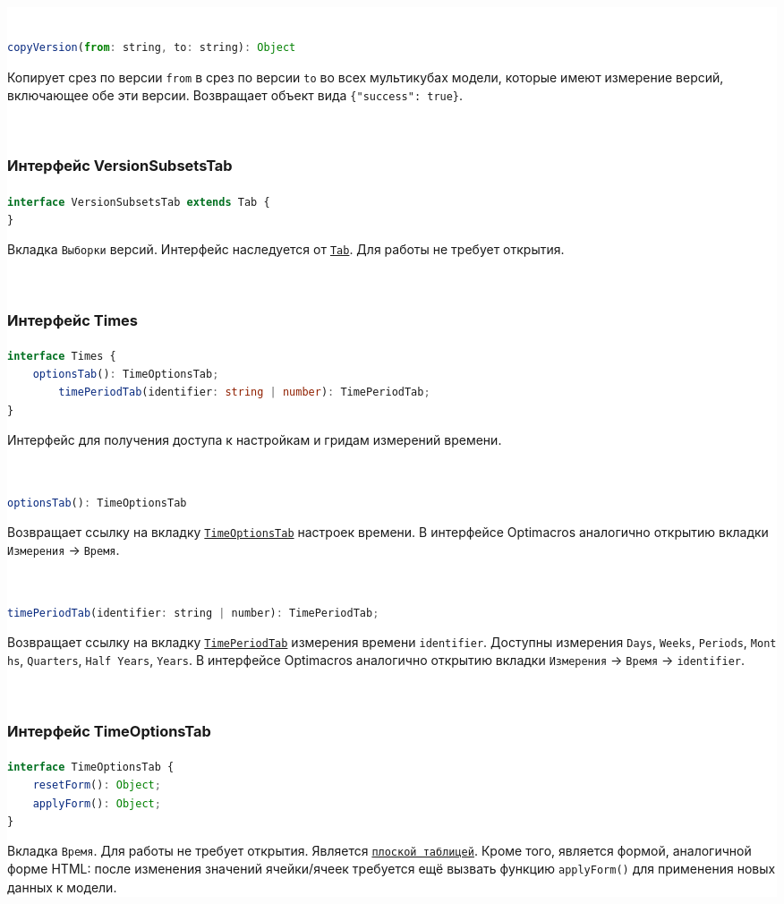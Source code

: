 &nbsp;

```js
copyVersion(from: string, to: string): Object
```
Копирует срез по версии `from` в срез по версии `to` во всех мультикубах модели, которые имеют измерение версий, включающее обе эти версии. Возвращает объект вида `{"success": true}`.

&nbsp;

### Интерфейс VersionSubsetsTab<a name="version-subsets-tab"></a>
```ts
interface VersionSubsetsTab extends Tab {
}
```
Вкладка `Выборки` версий. Интерфейс наследуется от [`Tab`](./views.md#tab). Для работы не требует открытия.

&nbsp;

### Интерфейс Times<a name="times"></a>
```ts
interface Times {
	optionsTab(): TimeOptionsTab;
        timePeriodTab(identifier: string | number): TimePeriodTab;
}
```
Интерфейс для получения доступа к настройкам и гридам измерений времени.

&nbsp;

```js
optionsTab(): TimeOptionsTab
```
Возвращает ссылку на вкладку [`TimeOptionsTab`](#time-options-tab) настроек времени. В интерфейсе Optimacros аналогично открытию вкладки `Измерения` -> `Время`.

&nbsp;

```js
timePeriodTab(identifier: string | number): TimePeriodTab;
```
Возвращает ссылку на вкладку [`TimePeriodTab`](#time-period-tab) измерения времени `identifier`. Доступны измерения `Days`, `Weeks`, `Periods`, `Months`, `Quarters`, `Half Years`, `Years`. В интерфейсе Optimacros аналогично открытию вкладки `Измерения` -> `Время` -> `identifier`.

&nbsp;

### Интерфейс TimeOptionsTab<a name="time-options-tab"></a>
```ts
interface TimeOptionsTab {
	resetForm(): Object;
	applyForm(): Object;
}
```
Вкладка `Время`. Для работы не требует открытия. Является [`плоской таблицей`](../appendix/constraints.md#flat-table). Кроме того, является формой, аналогичной форме HTML: после изменения значений ячейки/ячеек требуется ещё вызвать функцию `applyForm()` для применения новых данных к модели.
